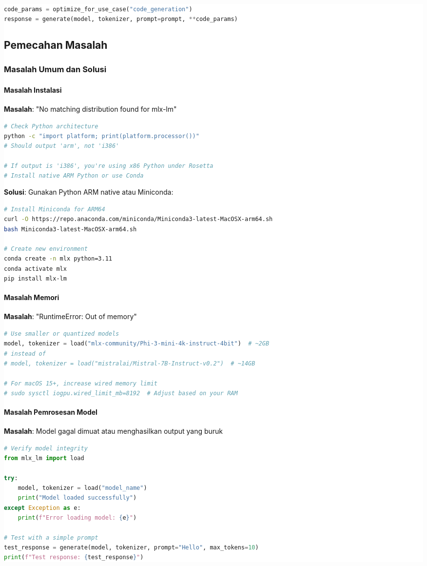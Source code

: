 ```python
code_params = optimize_for_use_case("code_generation")
response = generate(model, tokenizer, prompt=prompt, **code_params)
```

## Pemecahan Masalah

### Masalah Umum dan Solusi

#### Masalah Instalasi

**Masalah**: "No matching distribution found for mlx-lm"
```bash
# Check Python architecture
python -c "import platform; print(platform.processor())"
# Should output 'arm', not 'i386'

# If output is 'i386', you're using x86 Python under Rosetta
# Install native ARM Python or use Conda
```

**Solusi**: Gunakan Python ARM native atau Miniconda:
```bash
# Install Miniconda for ARM64
curl -O https://repo.anaconda.com/miniconda/Miniconda3-latest-MacOSX-arm64.sh
bash Miniconda3-latest-MacOSX-arm64.sh

# Create new environment
conda create -n mlx python=3.11
conda activate mlx
pip install mlx-lm
```

#### Masalah Memori

**Masalah**: "RuntimeError: Out of memory"
```python
# Use smaller or quantized models
model, tokenizer = load("mlx-community/Phi-3-mini-4k-instruct-4bit")  # ~2GB
# instead of
# model, tokenizer = load("mistralai/Mistral-7B-Instruct-v0.2")  # ~14GB

# For macOS 15+, increase wired memory limit
# sudo sysctl iogpu.wired_limit_mb=8192  # Adjust based on your RAM
```

#### Masalah Pemrosesan Model

**Masalah**: Model gagal dimuat atau menghasilkan output yang buruk
```python
# Verify model integrity
from mlx_lm import load

try:
    model, tokenizer = load("model_name")
    print("Model loaded successfully")
except Exception as e:
    print(f"Error loading model: {e}")
    
# Test with a simple prompt
test_response = generate(model, tokenizer, prompt="Hello", max_tokens=10)
print(f"Test response: {test_response}")
```
